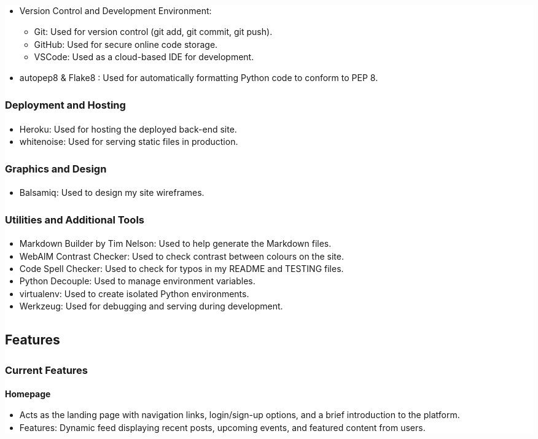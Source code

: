- Version Control and Development Environment:

   - Git: Used for version control (git add, git commit, git push).
   - GitHub: Used for secure online code storage.
   - VSCode: Used as a cloud-based IDE for development. 

- autopep8 & Flake8 : Used for automatically formatting Python code to conform to PEP 8.

### Deployment and Hosting

- Heroku: Used for hosting the deployed back-end site.
- whitenoise: Used for serving static files in production.

### Graphics and Design

- Balsamiq: Used to design my site wireframes.

### Utilities and Additional Tools

- Markdown Builder by Tim Nelson: Used to help generate the Markdown files.
- WebAIM Contrast Checker: Used to check contrast between colours on the site.
- Code Spell Checker: Used to check for typos in my README and TESTING files.
- Python Decouple: Used to manage environment variables.
- virtualenv: Used to create isolated Python environments.
- Werkzeug: Used for debugging and serving during development.

## Features

### Current Features

**Homepage**

- Acts as the landing page with navigation links, login/sign-up options, and a brief introduction to the platform.
- Features: Dynamic feed displaying recent posts, upcoming events, and featured content from users.
